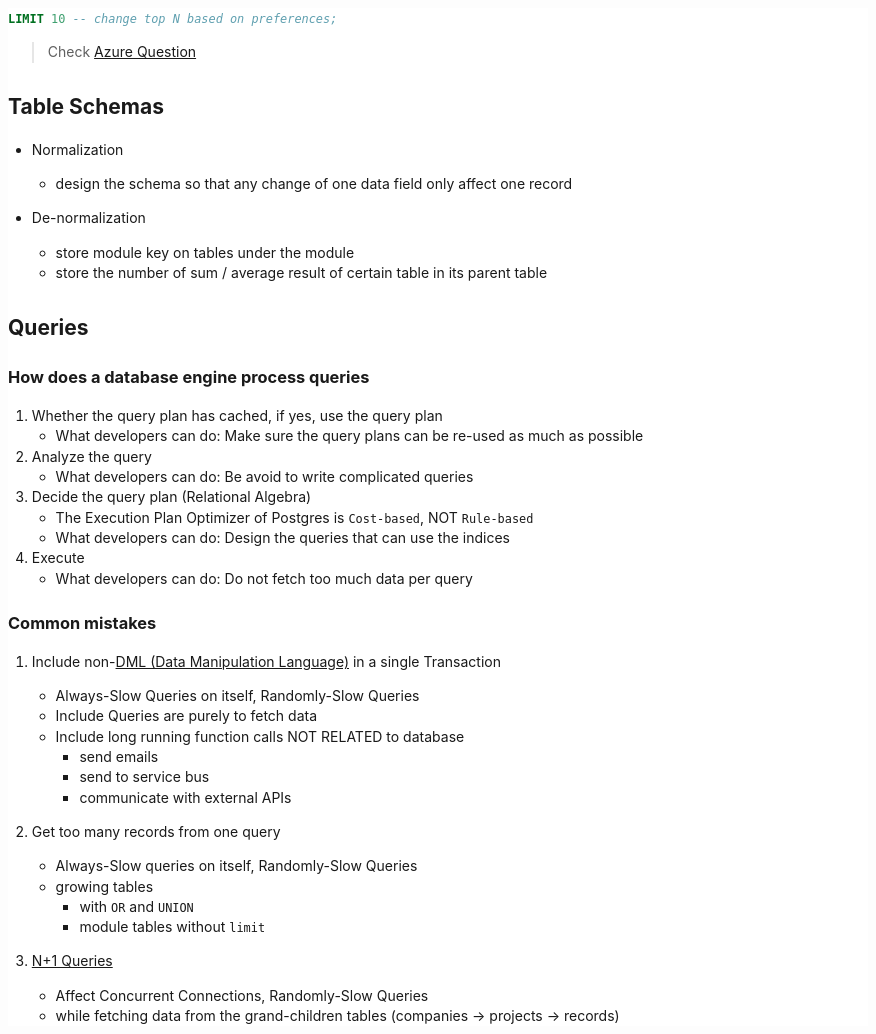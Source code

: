   ```sql
  LIMIT 10 -- change top N based on preferences;
  ```

> Check [Azure Question](https://techcommunity.microsoft.com/t5/azure-database-support-blog/how-to-get-the-query-text-of-azure-database-for-postgresql/ba-p/3233322 "https://techcommunity.microsoft.com/t5/azure-database-support-blog/how-to-get-the-query-text-of-azure-database-for-postgresql/ba-p/3233322")

## Table Schemas

- Normalization

  - design the schema so that any change of one data field only affect one record

- De-normalization

  - store module key on tables under the module
  - store the number of sum / average result of certain table in its parent table

## Queries

### How does a database engine process queries

1. Whether the query plan has cached, if yes, use the query plan
   - What developers can do: Make sure the query plans can be re-used as much as possible
2. Analyze the query
   - What developers can do: Be avoid to write complicated queries
3. Decide the query plan (Relational Algebra)
   - The Execution Plan Optimizer of Postgres is `Cost-based`, NOT `Rule-based`
   - What developers can do: Design the queries that can use the indices
4. Execute
   - What developers can do: Do not fetch too much data per query

### Common mistakes

1. Include non-[DML (Data Manipulation Language)](https://en.wikipedia.org/wiki/Data_manipulation_language "https://en.wikipedia.org/wiki/Data_manipulation_language") in a single Transaction
   - Always-Slow Queries on itself, Randomly-Slow Queries
   - Include Queries are purely to fetch data
   - Include long running function calls NOT RELATED to database
     - send emails
     - send to service bus
     - communicate with external APIs
2. Get too many records from one query
   - Always-Slow queries on itself, Randomly-Slow Queries
   - growing tables
     - with `OR` and `UNION`
     - module tables without `limit`
3. [N+1 Queries](https://docs.sentry.io/product/issues/issue-details/performance-issues/n-one-queries "https://docs.sentry.io/product/issues/issue-details/performance-issues/n-one-queries")

   - Affect Concurrent Connections, Randomly-Slow Queries
   - while fetching data from the grand-children tables (companies -> projects -> records)
